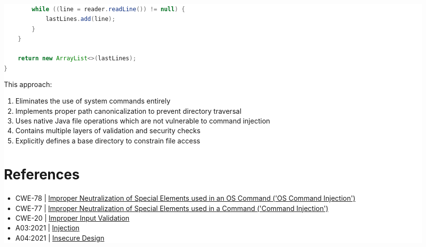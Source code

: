 ```java
        while ((line = reader.readLine()) != null) {
            lastLines.add(line);
        }
    }
    
    return new ArrayList<>(lastLines);
}

```

This approach:
1. Eliminates the use of system commands entirely
2. Implements proper path canonicalization to prevent directory traversal
3. Uses native Java file operations which are not vulnerable to command injection
4. Contains multiple layers of validation and security checks
5. Explicitly defines a base directory to constrain file access


# References
* CWE-78 | [Improper Neutralization of Special Elements used in an OS Command ('OS Command Injection')](https://cwe.mitre.org/data/definitions/78.html)
* CWE-77 | [Improper Neutralization of Special Elements used in a Command ('Command Injection')](https://cwe.mitre.org/data/definitions/77.html)
* CWE-20 | [Improper Input Validation](https://cwe.mitre.org/data/definitions/20.html)
* A03:2021 | [Injection](https://owasp.org/Top10/A03_2021-Injection/)
* A04:2021 | [Insecure Design](https://owasp.org/Top10/A04_2021-Insecure_Design/)
